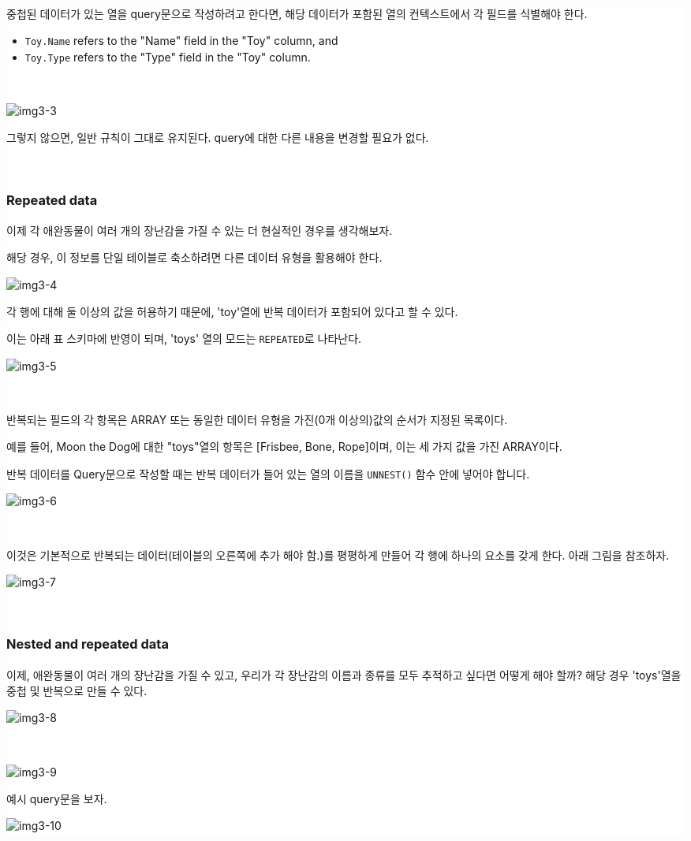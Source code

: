 중첩된 데이터가 있는 열을 query문으로 작성하려고 한다면, 해당 데이터가 포함된 열의 컨텍스트에서 각 필드를 식별해야 한다.

- `Toy.Name` refers to the "Name" field in the "Toy" column, and
- `Toy.Type` refers to the "Type" field in the "Toy" column.

 <br>

![img3-3](https://i.imgur.com/eE2Gt62.png)

그렇지 않으면, 일반 규칙이 그대로 유지된다. query에 대한 다른 내용을 변경할 필요가 없다. 

<br>

### Repeated data
이제 각 애완동물이 여러 개의 장난감을 가질 수 있는 더 현실적인 경우를 생각해보자.

해당 경우, 이 정보를 단일 테이블로 축소하려면 다른 데이터 유형을 활용해야 한다.

![img3-4](https://i.imgur.com/S93FJTE.png)

각 행에 대해 둘 이상의 값을 허용하기 때문에, 'toy'열에 반복 데이터가 포함되어 있다고 할 수 있다.

이는 아래 표 스키마에 반영이 되며, 'toys' 열의 모드는 `REPEATED`로 나타난다. 

![img3-5](https://i.imgur.com/KlrjpDM.png)

<br>

반복되는 필드의 각 항목은 ARRAY 또는 동일한 데이터 유형을 가진(0개 이상의)값의 순서가 지정된 목록이다.

예를 들어, Moon the Dog에 대한 "toys"열의 항목은 [Frisbee, Bone, Rope]이며, 이는 세 가지 값을 가진 ARRAY이다.

반복 데이터를 Query문으로 작성할 때는 반복 데이터가 들어 있는 열의 이름을 `UNNEST()` 함수 안에 넣어야 합니다.

![img3-6](https://i.imgur.com/p3fXPxY.png)

<br>

이것은 기본적으로 반복되는 데이터(테이블의 오른쪽에 추가 해야 함.)를 평평하게 만들어 각 행에 하나의 요소를 갖게 한다. 아래 그림을 참조하자.

![img3-7](https://i.imgur.com/8j4XK8f.png)

<br>

### Nested and repeated data
이제, 애완동물이 여러 개의 장난감을 가질 수 있고, 우리가 각 장난감의 이름과 종류를 모두 추적하고 싶다면 어떻게 해야 할까? 해당 경우 'toys'열을 중첩 및 반복으로 만들 수 있다.

![img3-8](https://i.imgur.com/psKtza2.png)

<br>

![img3-9](https://i.imgur.com/fO5OymI.png)

예시 query문을 보자.

![img3-10](https://i.imgur.com/DiMCZaO.png)
